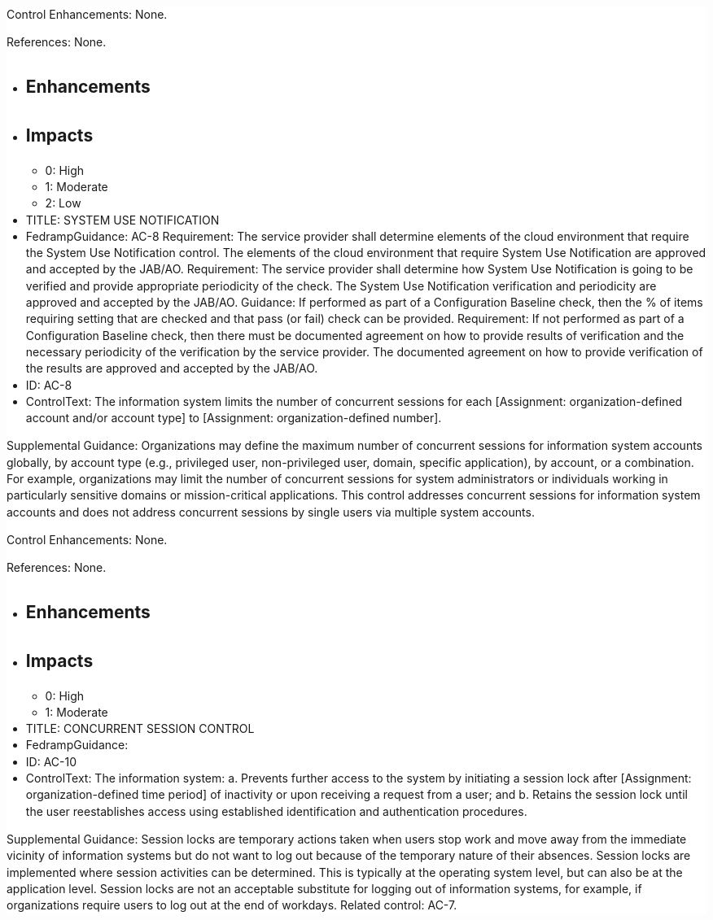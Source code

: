 Control Enhancements:  None.

References: None.


* ## Enhancements ##
* ## Impacts ##
  * 0: High
  * 1: Moderate
  * 2: Low
* TITLE: SYSTEM USE NOTIFICATION
* FedrampGuidance: AC-8 Requirement: The service provider shall determine elements of the cloud environment that require the System Use Notification control. The elements of the cloud environment that require System Use Notification are approved and accepted by the JAB/AO. 
Requirement: The service provider shall determine how System Use Notification is going to be verified and provide appropriate periodicity of the check. The System Use Notification verification and periodicity are approved and accepted by the JAB/AO.
Guidance: If performed as part of a Configuration Baseline check, then the % of items requiring setting that are checked and that pass (or fail) check can be provided. 
Requirement: If not performed as part of a Configuration Baseline check, then there must be documented agreement on how to provide results of verification and the necessary periodicity of the verification by the service provider. The documented agreement on how to provide verification of the results are approved and accepted by the JAB/AO.
* ID: AC-8
* ControlText:  The information system limits the number of concurrent sessions for each [Assignment: organization-defined account and/or account type] to [Assignment: organization-defined number].

Supplemental Guidance:  Organizations may define the maximum number of concurrent sessions for information system accounts globally, by account type (e.g., privileged user, non-privileged user, domain, specific application), by account, or a combination. For example, organizations may limit the number of concurrent sessions for system administrators or individuals working in particularly sensitive domains or mission-critical applications. This control addresses concurrent sessions for information system accounts and does not address concurrent sessions by single users via multiple system accounts.

Control Enhancements:  None.

References: None.


* ## Enhancements ##
* ## Impacts ##
  * 0: High
  * 1: Moderate
* TITLE: CONCURRENT SESSION CONTROL
* FedrampGuidance: 
* ID: AC-10
* ControlText: The information system:
 a. Prevents further access to the system by initiating a session lock after [Assignment: organization-defined time period] of inactivity or upon receiving a request from a user; and
 b. Retains the session lock until the user reestablishes access using established identification and authentication procedures.

Supplemental Guidance:  Session locks are temporary actions taken when users stop work and move away from the immediate vicinity of information systems but do not want to log out because of the temporary nature of their absences. Session locks are implemented where session activities can be determined. This is typically at the operating system level, but can also be at the application level. Session locks are not an acceptable substitute for logging out of information systems, for example, if organizations require users to log out at the end of workdays. Related control: AC-7.
